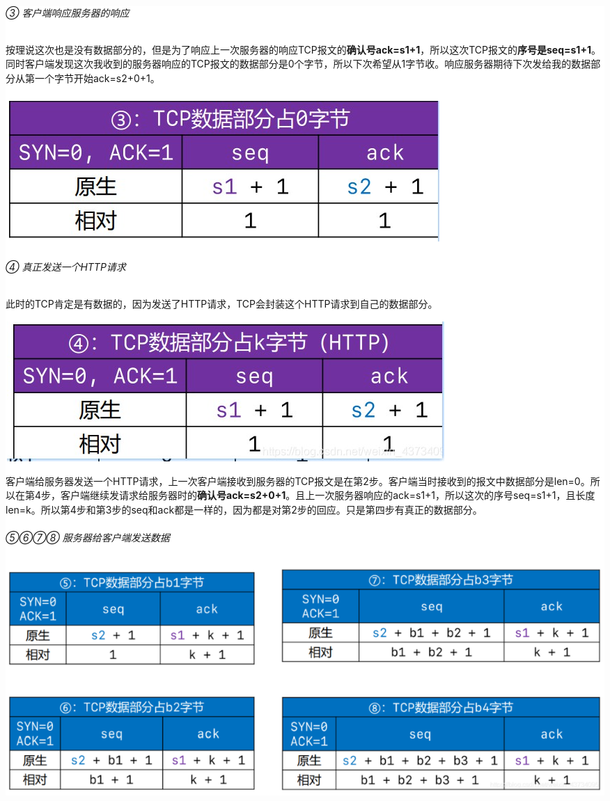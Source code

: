 ###### ③ 客户端响应服务器的响应

按理说这次也是没有数据部分的，但是为了响应上一次服务器的响应TCP报文的**确认号ack=s1+1**，所以这次TCP报文的**序号是seq=s1+1**。同时客户端发现这次我收到的服务器响应的TCP报文的数据部分是0个字节，所以下次希望从1字节收。响应服务器期待下次发给我的数据部分从第一个字节开始ack=s2+0+1。

![image-20250122170835492](images/image-20250122170835492.png)

###### ④ 真正发送一个HTTP请求

此时的TCP肯定是有数据的，因为发送了HTTP请求，TCP会封装这个HTTP请求到自己的数据部分。

![image-20250122171130167](images/image-20250122171130167.png)

客户端给服务器发送一个HTTP请求，上一次客户端接收到服务器的TCP报文是在第2步。客户端当时接收到的报文中数据部分是len=0。所以在第4步，客户端继续发请求给服务器时的**确认号ack=s2+0+1**。且上一次服务器响应的ack=s1+1，所以这次的序号seq=s1+1，且长度len=k。所以第4步和第3步的seq和ack都是一样的，因为都是对第2步的回应。只是第四步有真正的数据部分。

###### ⑤⑥⑦⑧ 服务器给客户端发送数据

![image-20250122171801861](images/image-20250122171801861.png)
